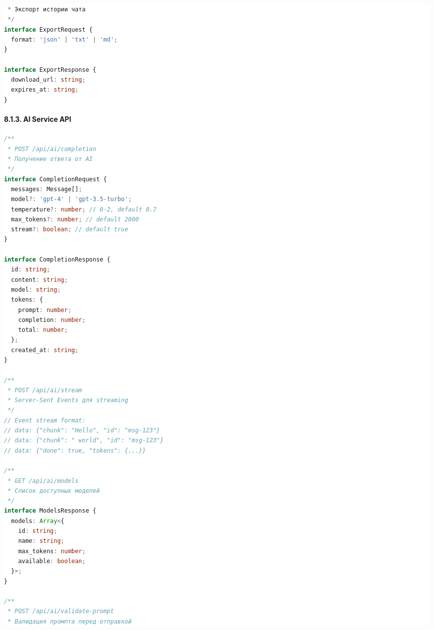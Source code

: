 ```typescript
 * Экспорт истории чата
 */
interface ExportRequest {
  format: 'json' | 'txt' | 'md';
}

interface ExportResponse {
  download_url: string;
  expires_at: string;
}
```

#### 8.1.3. AI Service API

```typescript
/**
 * POST /api/ai/completion
 * Получение ответа от AI
 */
interface CompletionRequest {
  messages: Message[];
  model?: 'gpt-4' | 'gpt-3.5-turbo';
  temperature?: number; // 0-2, default 0.7
  max_tokens?: number; // default 2000
  stream?: boolean; // default true
}

interface CompletionResponse {
  id: string;
  content: string;
  model: string;
  tokens: {
    prompt: number;
    completion: number;
    total: number;
  };
  created_at: string;
}

/**
 * POST /api/ai/stream
 * Server-Sent Events для streaming
 */
// Event stream format:
// data: {"chunk": "Hello", "id": "msg-123"}
// data: {"chunk": " world", "id": "msg-123"}
// data: {"done": true, "tokens": {...}}

/**
 * GET /api/ai/models
 * Список доступных моделей
 */
interface ModelsResponse {
  models: Array<{
    id: string;
    name: string;
    max_tokens: number;
    available: boolean;
  }>;
}

/**
 * POST /api/ai/validate-prompt
 * Валидация промпта перед отправкой
```